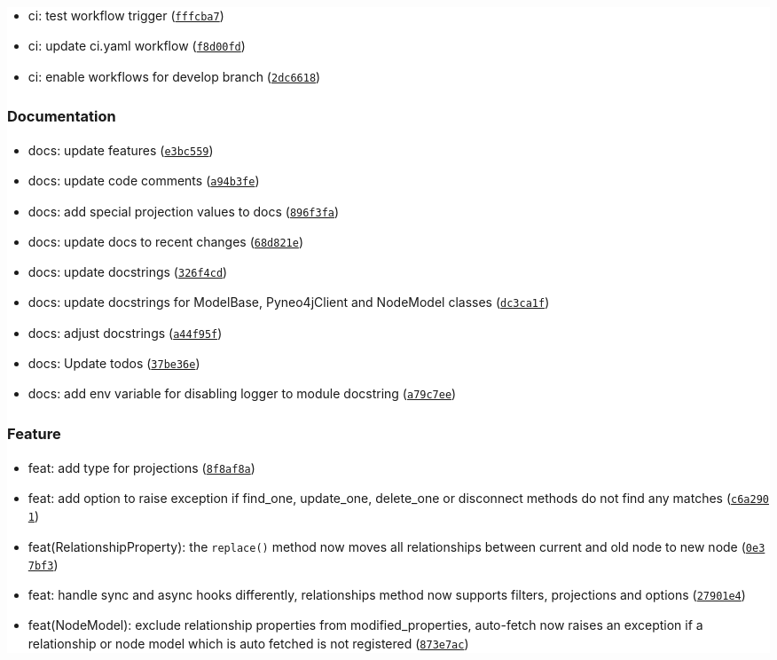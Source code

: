 * ci: test workflow trigger ([`fffcba7`](https://github.com/groc-prog/pyneo4j-ogm/commit/fffcba7e8bec36616b39a9359dbd1c87e732c669))

* ci: update ci.yaml workflow ([`f8d00fd`](https://github.com/groc-prog/pyneo4j-ogm/commit/f8d00fdcf90bb2c5dfac8cca8e2a7cda0f2fe8e0))

* ci: enable workflows for develop branch ([`2dc6618`](https://github.com/groc-prog/pyneo4j-ogm/commit/2dc66182dd3bc7122f8de77e3a8bcd653947d263))

### Documentation

* docs: update features ([`e3bc559`](https://github.com/groc-prog/pyneo4j-ogm/commit/e3bc559e17a7f0d172d66559e0fc9d6cc5e36ecb))

* docs: update code comments ([`a94b3fe`](https://github.com/groc-prog/pyneo4j-ogm/commit/a94b3fe2be8166d671f1ebbbdf52855910b16c02))

* docs: add special projection values to docs ([`896f3fa`](https://github.com/groc-prog/pyneo4j-ogm/commit/896f3fab81fc577c8d588cad6781a9dcb341454a))

* docs: update docs to recent changes ([`68d821e`](https://github.com/groc-prog/pyneo4j-ogm/commit/68d821e093ce3e8704710224159d74ac34a2c9ac))

* docs: update docstrings ([`326f4cd`](https://github.com/groc-prog/pyneo4j-ogm/commit/326f4cd08890c95c110d0002f0d10a76f4679db7))

* docs: update docstrings for ModelBase, Pyneo4jClient and NodeModel classes ([`dc3ca1f`](https://github.com/groc-prog/pyneo4j-ogm/commit/dc3ca1f19e8dfa1a1bcb31a534b4bbaefd2ef742))

* docs: adjust docstrings ([`a44f95f`](https://github.com/groc-prog/pyneo4j-ogm/commit/a44f95f1dece837f60a3e1db7baf692e2c68caa9))

* docs: Update todos ([`37be36e`](https://github.com/groc-prog/pyneo4j-ogm/commit/37be36e3cff46ae2a77c826cfdd800e6c2dcfd77))

* docs: add env variable for disabling logger to module docstring ([`a79c7ee`](https://github.com/groc-prog/pyneo4j-ogm/commit/a79c7ee5bbce97789517f24387afaad8db83c7f1))

### Feature

* feat: add type for projections ([`8f8af8a`](https://github.com/groc-prog/pyneo4j-ogm/commit/8f8af8a129b6fe762970ddf865dd42c9cde0e805))

* feat: add option to raise exception if find_one, update_one, delete_one or disconnect methods do not find any matches ([`c6a2901`](https://github.com/groc-prog/pyneo4j-ogm/commit/c6a29016bb4918697e819c841cbf929ef8551442))

* feat(RelationshipProperty): the `replace()` method now moves all relationships between current and old node to new node ([`0e37bf3`](https://github.com/groc-prog/pyneo4j-ogm/commit/0e37bf34e86ba6c004dc77226521d3e687d9cfb5))

* feat: handle sync and async hooks differently, relationships method now supports filters, projections and options ([`27901e4`](https://github.com/groc-prog/pyneo4j-ogm/commit/27901e4ec5a10e1e7933d5ec83a6109a6a4e4ff5))

* feat(NodeModel): exclude relationship properties from modified_properties, auto-fetch now raises an exception if a relationship or node model which is auto fetched is not registered ([`873e7ac`](https://github.com/groc-prog/pyneo4j-ogm/commit/873e7acfc59454a50eb0e5bce30a875c54114d7e))

